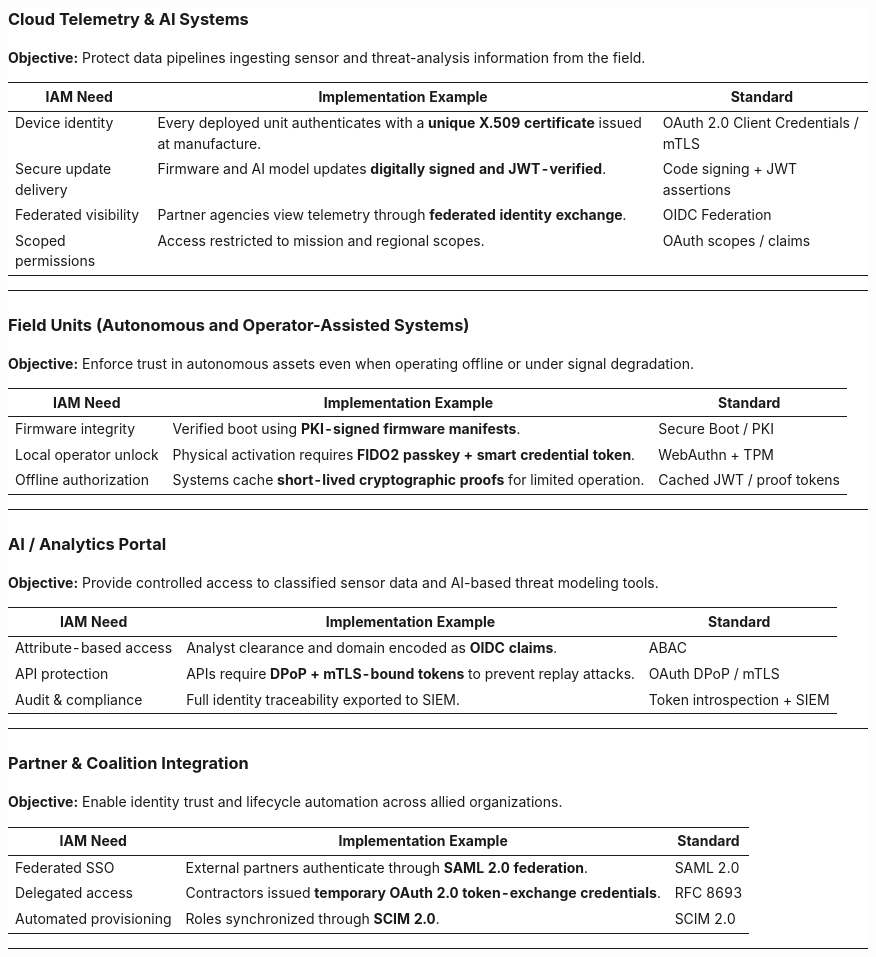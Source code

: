 
### Cloud Telemetry & AI Systems

**Objective:** Protect data pipelines ingesting sensor and threat-analysis information from the field.

| IAM Need | Implementation Example | Standard |
|-----------|------------------------|-----------|
| Device identity | Every deployed unit authenticates with a **unique X.509 certificate** issued at manufacture. | OAuth 2.0 Client Credentials / mTLS |
| Secure update delivery | Firmware and AI model updates **digitally signed and JWT-verified**. | Code signing + JWT assertions |
| Federated visibility | Partner agencies view telemetry through **federated identity exchange**. | OIDC Federation |
| Scoped permissions | Access restricted to mission and regional scopes. | OAuth scopes / claims |

---

### Field Units (Autonomous and Operator-Assisted Systems)

**Objective:** Enforce trust in autonomous assets even when operating offline or under signal degradation.

| IAM Need | Implementation Example | Standard |
|-----------|------------------------|-----------|
| Firmware integrity | Verified boot using **PKI-signed firmware manifests**. | Secure Boot / PKI |
| Local operator unlock | Physical activation requires **FIDO2 passkey + smart credential token**. | WebAuthn + TPM |
| Offline authorization | Systems cache **short-lived cryptographic proofs** for limited operation. | Cached JWT / proof tokens |

---

### AI / Analytics Portal

**Objective:** Provide controlled access to classified sensor data and AI-based threat modeling tools.

| IAM Need | Implementation Example | Standard |
|-----------|------------------------|-----------|
| Attribute-based access | Analyst clearance and domain encoded as **OIDC claims**. | ABAC |
| API protection | APIs require **DPoP + mTLS-bound tokens** to prevent replay attacks. | OAuth DPoP / mTLS |
| Audit & compliance | Full identity traceability exported to SIEM. | Token introspection + SIEM |

---

### Partner & Coalition Integration

**Objective:** Enable identity trust and lifecycle automation across allied organizations.

| IAM Need | Implementation Example | Standard |
|-----------|------------------------|-----------|
| Federated SSO | External partners authenticate through **SAML 2.0 federation**. | SAML 2.0 |
| Delegated access | Contractors issued **temporary OAuth 2.0 token-exchange credentials**. | RFC 8693 |
| Automated provisioning | Roles synchronized through **SCIM 2.0**. | SCIM 2.0 |

---
